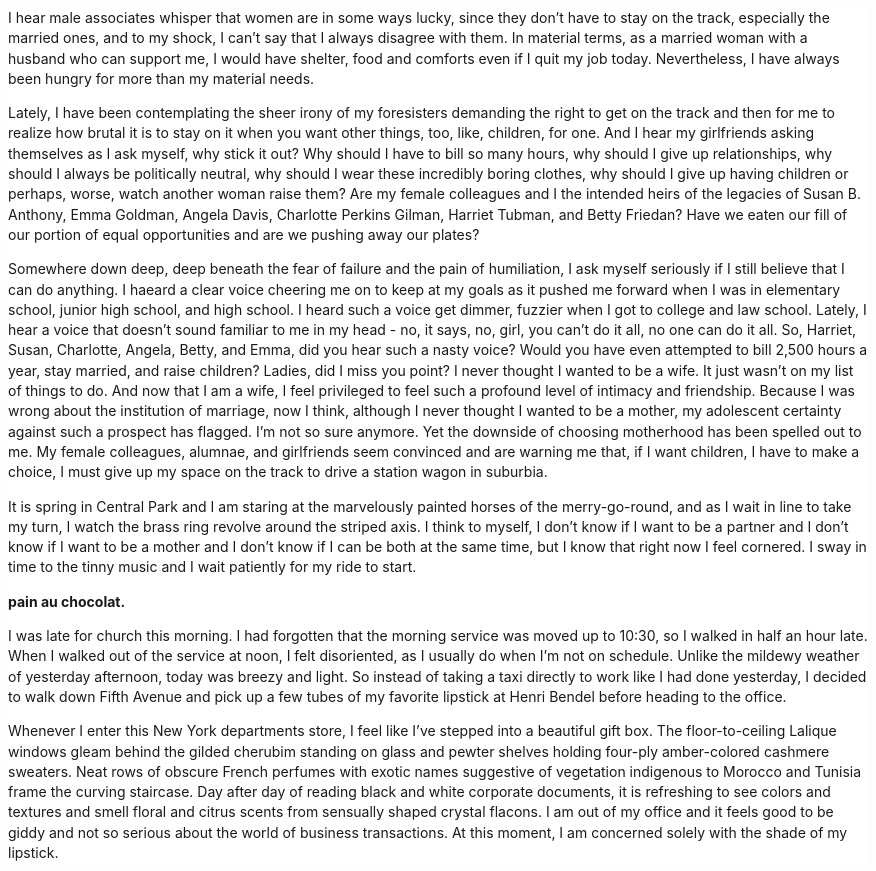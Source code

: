 I hear male associates whisper that women are in some ways lucky, since they don’t have to stay on the track, especially the married ones, and to my shock, I can’t say that I always disagree with them. In material terms, as a married woman with a husband who can support me, I would have shelter, food and comforts even if I quit my job today. Nevertheless, I have always been hungry for more than my material needs.

Lately, I have been contemplating the sheer irony of my foresisters demanding the right to get on the track and then for me to realize how brutal it is to stay on it when you want other things, too, like, children, for one. And I hear my girlfriends asking themselves as I ask myself, why stick it out? Why should I have to bill so many hours, why should I give up relationships, why should I always be politically neutral, why should I wear these incredibly boring clothes, why should I give up having children or perhaps, worse, watch another woman raise them? Are my female colleagues and I the intended heirs of the legacies of Susan B. Anthony, Emma Goldman, Angela Davis, Charlotte Perkins Gilman, Harriet Tubman, and Betty Friedan? Have we eaten our fill of our portion of equal opportunities and are we pushing away our plates?

Somewhere down deep, deep beneath the fear of failure and the pain of humiliation, I ask myself seriously if I still believe that I can do anything. I haeard a clear voice cheering me on to keep at my goals as it pushed me forward when I was in elementary school, junior high school, and high school. I heard such a voice get dimmer, fuzzier when I got to college and law school. Lately, I hear a voice that doesn’t sound familiar to me in my head - no, it says, no, girl, you can’t do it all, no one can do it all. So, Harriet, Susan, Charlotte, Angela, Betty, and Emma, did you hear such a nasty voice? Would you have even attempted to bill 2,500 hours a year, stay married, and raise children? Ladies, did I miss you point? I never thought I wanted to be a wife. It just wasn’t on my list of things to do. And now that I am a wife, I feel privileged to feel such a profound level of intimacy and friendship. Because I was wrong about the institution of marriage, now I think, although I never thought I wanted to be a mother, my adolescent certainty against such a prospect has flagged. I’m not so sure anymore. Yet the downside of choosing motherhood has been spelled out to me. My female colleagues, alumnae, and girlfriends seem convinced and are warning me that, if I want children, I have to make a choice, I must give up my space on the track to drive a station wagon in suburbia.

It is spring in Central Park and I am staring at the marvelously painted horses of the merry-go-round, and as I wait in line to take my turn, I watch the brass ring revolve around the striped axis. I think to myself, I don’t know if I want to be a partner and I don’t know if I want to be a mother and I don’t know if I can be both at the same time, but I know that right now I feel cornered. I sway in time to the tinny music and I wait patiently for my ride to start.

**pain au chocolat.**

I was late for church this morning. I had forgotten that the morning service was moved up to 10:30, so I walked in half an hour late. When I walked out of the service at noon, I felt disoriented, as I usually do when I’m not on schedule. Unlike the mildewy weather of yesterday afternoon, today was breezy and light. So instead of taking a taxi directly to work like I had done yesterday, I decided to walk down Fifth Avenue and pick up a few tubes of my favorite lipstick at Henri Bendel before heading to the office.

Whenever I enter this New York departments store, I feel like I’ve stepped into a beautiful gift box. The floor-to-ceiling Lalique windows gleam behind the gilded cherubim standing on glass and pewter shelves holding four-ply amber-colored cashmere sweaters. Neat rows of obscure French perfumes with exotic names suggestive of vegetation indigenous to Morocco and Tunisia frame the curving staircase. Day after day of reading black and white corporate documents, it is refreshing to see colors and textures and smell floral and citrus scents from sensually shaped crystal flacons. I am out of my office and it feels good to be giddy and not so serious about the world of business transactions. At this moment, I am concerned solely with the shade of my lipstick.
